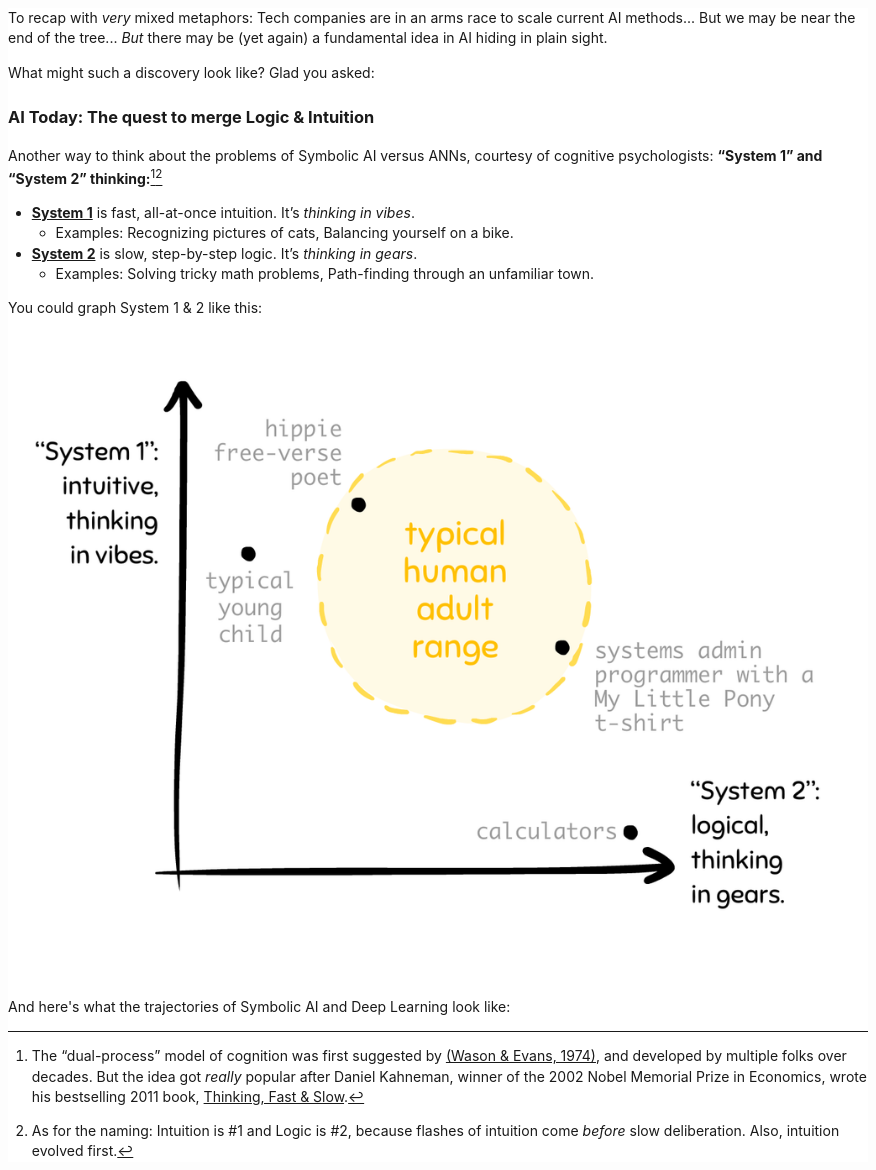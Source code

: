 To recap with *very* mixed metaphors: Tech companies are in an arms race to scale current AI methods... But we may be near the end of the tree... *But* there may be (yet again) a fundamental idea in AI hiding in plain sight.

What might such a discovery look like? Glad you asked:

### AI Today: The quest to merge Logic & Intuition

Another way to think about the problems of Symbolic AI versus ANNs, courtesy of cognitive psychologists: **“System 1” and “System 2” thinking:**[^sys-1-2][^sys-names]

* <u>**System 1**</u> is fast, all-at-once intuition. It’s _thinking in vibes_.
  * Examples: Recognizing pictures of cats, Balancing yourself on a bike.
* <u>**System 2**</u> is slow, step-by-step logic. It’s _thinking in gears_.
  * Examples: Solving tricky math problems, Path-finding through an unfamiliar town.

You could graph System 1 & 2 like this:

![Two-axis graph of System 1 ("intuitive") vs System 2 (logical) thinking. A calculator is high System 2, low System 1. Young children are high System 1, low System 2. The typical human adult range is a high value of both.](../media/p1/sys1vs2_A.png)

And here's what the trajectories of Symbolic AI and Deep Learning look like:


[^toe-hat-tip]: Hat tip to Michael Nielsen for this phrase! From [Nielsen & Collison 2018](https://web.archive.org/web/20231024194922/https://www.theatlantic.com/science/archive/2018/11/diminishing-returns-science/575665/)
[^turing-computer]: [Turing, 1936](https://quantum.country/assets/Turing1936.pdf)
[^turing-test]: [Turing, 1950](https://redirect.cs.umbc.edu/courses/471/papers/turing.pdf). Fun sidenote: In Section 9, Alan Turing protects the “Imitation Game” against... cheating with ESP. He strongly believed in the stuff: *“the statistical evidence, at least for telepathy, is overwhelming.”* What was Turing's anti-ESP-cheating solution? *“[Put] the competitors into a "telepathy-proof room"”*. The 50’s were wild.
[^dartmouth]: This was the [Dartmouth Workshop](https://en.wikipedia.org/wiki/Dartmouth_workshop), the "official" start of Artificial Intelligence as a field. (Unfortunately, Turing himself could not attend; he died just two years prior.)
[^sk-ai]: Arirang TV News, Sep 2022: [Clip on YouTube](https://www.youtube.com/watch?v=xMZEfDcOrKg)
[^failed-predictions]: Herbert Simon, one of the pioneers of AI, [said in 1960](https://quoteinvestigator.com/2020/11/11/ai-can-do/): *“Machines will be capable, within twenty years [by 1980], of doing any work that a man can do.”*
[^cifar-100]: Human performance on two popular benchmarks of image recognition (CIFAR-10 and -100) is around 95.90% accuracy. [\(Fort, Ren & Lakshminarayanan 2021, see Appendix A on page 15\)](https://arxiv.org/abs/2106.03004) AIs only squeaked past that in 2020, with the release of EffNet-L2 (96.08% accuracy). (Source: [PapersWithCode](https://paperswithcode.com/sota/image-classification-on-cifar-100))
[^moravec]: Full quote from Hans Moravec's 1988 book *Mind Children,* pg 15: “[...] it is comparatively easy to make computers exhibit adult level performance on intelligence tests or playing checkers, and difficult or impossible to give them the skills of a one-year-old when it comes to perception and mobility".” Not as snappy.
[^deep-blue-screenshot-src]: Screenshot from ESPN & FiveThirtyEight's 2014 mini-documentary, *[The Man vs The Machine](https://fivethirtyeight.com/features/the-man-vs-the-machine-fivethirtyeight-films-signals/)*. See Garry's loss at timestamp 14:18.
[^simpsons-reference]: [Simpsons reference](https://www.youtube.com/watch?v=kUZiUORi3uQ)
[^i-hate-i-robot]: Hat tip to Sage Hyden (Just Write) for this silly picture below. See his 2022 video essay [*I, HATE, I, ROBOT*](https://www.youtube.com/watch?v=zYnQGWjsGXQ) for the sad tale of how that film got mangled in production.
[^clock]: [Bird & Layzell, 2002](https://people.duke.edu/~ng46/topics/evolved-radio.pdf) Hat tip to Victoria Krakovna's [master list of specification gaming examples](https://docs.google.com/spreadsheets/d/e/2PACX-1vRPiprOaC3HsCf5Tuum8bRfzYUiKLRqJmbOoC-32JorNdfyTiRRsR7Ea5eWtvsWzuxo8bjOxCG84dAg/pubhtml).
[^instrumental-convergence]: Surprisingly, this safety problem with AI Logic was only discovered recently, in the early 2000's. Some names involved in this idea's development [*NOT* a comprehensive list]: Nick Bostrom, Stuart Russell, Steve Omohundro.
[^ann-origins]: [McCulloch & Pitts (1943)](https://www.cs.cmu.edu/~./epxing/Class/10715/reading/McCulloch.and.Pitts.pdf)
[^johnny-cites-pitts]: The paper was [von Neumann (1945), *First Draft of a Report on the EDVAC*](https://web.archive.org/web/20130314123032/http://qss.stanford.edu/~godfrey/vonNeumann/vnedvac.pdf). He never finished his first draft, which was why his only citation was "MacColloch [typo] and Pitts (1943)".
[^turing-rl]: See [Turing (1948)](https://weightagnostic.github.io/papers/turing1948.pdf), in particular the sections “Organizing Unorganized Machinery” and “Experiments In Organizing: Pleasure-Pain Systems”.
[^sym-vs-conn]: To learn more about the history of the academic rivalry between Symbolic AI and Connectionist AI, see the beautiful data-based visualizations from a paper with an amazing title: [Cardon, Cointet & Mazières (2018), **_NEURONS SPIKE BACK_**](https://mazieres.gitlab.io/neurons-spike-back/index.htm#footnotes)
[^chomsky]: For a summary (& critique) of Noam Chomsky's views on how language is learnt, see this article from his colleague, the mathematician-philosopher Hilary Putnam: [Putnam (1967)](https://citeseerx.ist.psu.edu/document?repid=rep1&type=pdf&doi=369259d71d125763134405b68741e8142d837cb5). In sum: Chomsky believes that — quite literally in our DNA — there are hard-coded, symbolic rules for linguistic grammar, universal across all human cultures.
[^pinker]: [Pinker & Prince (1988)](http://www.cs.ox.ac.uk/ieg/e-library/sources/pinker_conn.pdf): “We conclude that connectionists' claims about the dispensability of [innate, linguistic/grammatical] rules in explanations in the psychology of language must be rejected, and that, on the contrary, the linguistic and developmental facts provide good evidence for such rules.”
[^xor-affair]: For more on the sad tale of *Perceptrons* and the XOR Affair, see [the book’s Wikipedia article](https://en.wikipedia.org/wiki/Perceptrons_(book)), and [this Stack Exchange answer](https://ai.stackexchange.com/a/18543).
[^gpu]: GPU = Graphics Processing Unit. Originally designed for videogames. Its main feature is that it can do *lots* of math *in parallel:* a good fit for ANN's "all-at-once" style computation!
[^alexnet]: [(Krizhevsky, Sutskever, Hinton 2012)](https://proceedings.neurips.cc/paper/2012/file/c399862d3b9d6b76c8436e924a68c45b-Paper.pdf). Fun anecdote: “[Hinton] didn’t know anything about the field of computer vision, so he took two young guys to change it all! One of them [Alex Krizhevsky] he locked up in a room, telling him: “You can’t
[^goodfellow]: [IJ Goodfellow (2014), *Generative Adversarial Networks*](http://papers.neurips.cc/paper/5423-generative-adversarial-nets.pdf)
[^alphago]: For a layperson-friendly summary of AlphaGo *and why it's such a huge break from previous AI*, see [Michael Nielsen (2016) for *Quanta Magazine*](https://www.quantamagazine.org/is-alphago-really-such-a-big-deal-20160329/)
[^transformer]: [Vaswani et al (2017): “Attention is All you Need”](https://arxiv.org/abs/1706.03762).
[^alphafold]: For a layperson-friendly summary of AlphaFold, see Will Heaven (2020) for *MIT Technology Review*: [“DeepMind’s protein-folding AI has solved a 50-year-old grand challenge of biology”](https://www.technologyreview.com/2020/11/30/1012712/deepmind-protein-folding-ai-solved-biology-science-drugs-disease/)
[^venn]: yes technically, it's an Euler diagram, but technically, your mother
[^algo-bias]: The original report: [Lowry & MacPherson (1988)](https://europepmc.org/backend/ptpmcrender.fcgi?accid=PMC2545288&blobtype=pdf) for the British Medical Journal. Note this algorithm didn't use neural networks specifically, but it *was* an early example of machine learning. Point is: garbage data in, garbage algorithm out.
[^amazon-hiring]: [Jeffrey Dastin (2018) for *Reuters*:](https://www.reuters.com/article/idUSKCN1MK0AG/) _“It penalized resumes that included the word "women's," as in "women's chess club captain." And it downgraded graduates of two all-women's colleges, according to people familiar with the matter.”_
[^joy]: Original paper: [Buolamwini & Gebru 2018](http://proceedings.mlr.press/v81/buolamwini18a/buolamwini18a.pdf). Layperson summary: [Hardesty for MIT News Office 2018](https://news.mit.edu/2018/study-finds-gender-skin-type-bias-artificial-intelligence-systems-0212)
[^openai-apple]: From [this OpenAI (2021) press release](https://openai.com/research/multimodal-neurons) (Section: "Attacks in the wild")
[^tesla-fatality]: See [Tesla’s official 2016 blog post](https://www.tesla.com/blog/tragic-loss), and [this article](https://electrek.co/2016/07/01/understanding-fatal-tesla-accident-autopilot-nhtsa-probe/) giving more detail into what happened, and what mistakes the AutoPilot AI may have made.
[^self-driving]: However, I *do* feel ethically compelled to remind you that, despite all that, self-driving cars are *way* safer than human drivers in similar scenarios. (~85% safer. See [Hawkins (2023) for The Verge](https://www.theverge.com/2023/12/20/24006712/waymo-driverless-million-mile-safety-compare-human)) Worldwide, a million people die in traffic accidents *every year.* Hairless primates should *not* be moving a two-tonne thing at 50mph.
[^inner-misalignment]: This problem was first theoretically proposed in [Hubinger et al 2019](https://arxiv.org/pdf/1906.01820.pdf), then a real example was found in [Langosco et al 2021](https://arxiv.org/pdf/2105.14111.pdf)! For a layperson-friendly summary of both findings, see [Rob Miles's video.](https://www.youtube.com/watch?v=zkbPdEHEyEI)
[^gpt-params]: OpenAI is very *NOT* open about even the safe-to-know details of GPT-4, like how big it is. Anyway, a leaked report reveals it has ~1.8 Trillion parameters and cost $63 Million to train. Summary at [Maximilian Schreiner (2023) for *The Decoder*](https://the-decoder.com/gpt-4-architecture-datasets-costs-and-more-leaked/)
[^fun-aside]: I'm reminded of [a fun quote by physicist Emerson M. Pugh](https://quoteinvestigator.com/2016/03/05/brain/), about a similar paradox for *human* brains: “If the human brain were so simple that we could understand it, we would be so simple that we couldn’t.”
[^aima]: From Russell & Norvig's *Artificial Intelligence: A Modern Approach*, Chapter 27.3. They're paraphrasing *Dreyfus (1992), “What computers still can't do: A critique of artificial reason”.*
[^moores]: See Wikipedia [for moore on More's](https://en.wikipedia.org/wiki/Moore%27s_law)
[^ai-scaling]: See [Kaplan et al 2020](https://arxiv.org/pdf/2001.08361.pdf), Figure 1, Panel 1: as Compute increases from 10<sup>-7</sup> to 10<sup>-1</sup>, a million-fold increase, Test Loss goes from ~6.0 to ~3.0, a halving of its error.
[^atom]: The [current leading transistor](https://en.wikipedia.org/wiki/3_nm_process)'s smallest component is 24 nanometers wide. A silicon atom is 0.2 nanometers wide. Hence, estimate: 24/0.2 = 120 atoms. Since 2^7 = 128, halving the size seven more times would make it smaller than an atom.
[^also-lies]: For example, the current leading transistor, [the "3 nanometer"](https://en.wikipedia.org/wiki/3_nm_process), has no component that's actually 3 nanometers. All the parts of the "3 nanometer" are *8 to 16 times* bigger than that.
[^also-lies-2]: From [Kevin Morris (2020), “No More Nanometers”](https://www.eejournal.com/article/no-more-nanometers/): “We have evolved well beyond Moore’s Law already, and it is high time we stopped measuring and representing our technology and ourselves according to fifty-year-old metrics. We are confusing the public, harming our credibility, and impairing rational thinking [about the] progress the electronics industry has made over the past half century.”
[^nvidia-moores-dead]: [Wallace Witkowski (2022) for *MarketWatch*](https://www.marketwatch.com/story/moores-laws-dead-nvidia-ceo-jensen-says-in-justifying-gaming-card-price-hike-11663798618).
[^leaked-report]: [Maximilian Schreiner (2023) for *The Decoder*](https://the-decoder.com/gpt-4-architecture-datasets-costs-and-more-leaked/)
[^ai-brick-wall]: See the table under "The Dense Transformer Scaling Wall" in [Dylan Patel (2023)](https://www.semianalysis.com/p/the-ai-brick-wall-a-practical-limit#%C2%A7the-dense-transformer-scaling-wall).
[^grokking]: See [Power et al 2022](https://arxiv.org/pdf/2201.02177), Figure 1 Left: at 1,000 steps of training, the ANN has basically 100% memorized the 'test' questions, but still fails miserably at questions outside of its training set. Then with no warning, at 100,000 steps, it suddenly "gets it" and starts answering questions outside its training set correctly. Wat.
[^brain-size]: Humans do *NOT* have the largest brains (that's sperm whales) nor brain-to-body-ratio (that's ants & shrews). So if not brain size, what explains Homo Sapiens's "dominance"? [Henrich (2018)](http://press.princeton.edu/titles/10543.html) suggests our secret is *cumulative culture:* What you learn doesn't die with you, you can pass it on. With a library card, I can pick up the distilled Greatest Hits of 300,000 years of Homo Sapiens. And if I'm lucky, I can add a lil' piece to that great library before my own last page.
[^sys-1-2]: The “dual-process” model of cognition was first suggested by [\(Wason & Evans, 1974\)](https://pages.ucsd.edu/~scoulson/203/wason-evans.pdf), and developed by multiple folks over decades. But the idea got *really* popular after Daniel Kahneman, winner of the 2002 Nobel Memorial Prize in Economics, wrote his bestselling 2011 book, [Thinking, Fast & Slow](https://en.wikipedia.org/wiki/Thinking,_Fast_and_Slow).
[^sys-names]: As for the naming: Intuition is #1 and Logic is #2, because flashes of intuition come *before* slow deliberation. Also, intuition evolved first.
[^bengio-s1-s2]: Layperson summary of Bengio’s talk: [Dickson (2019)](https://bdtechtalks.com/2019/12/23/yoshua-bengio-neurips-2019-deep-learning/). Full talk [on SlidesLive](https://slideslive.com/38922304/from-system-1-deep-learning-to-system-2-deep-learning), mirrored [on YouTube](https://www.youtube.com/watch?v=T3sxeTgT4qc).
[^poincare]: Famed mathematician [Henri Poincaré wrote all the way back in 1908](https://www.paradise.caltech.edu/ist4/lectures/Poincare_Reflections.pdf) about how he (and most other mathematicians) all agreed: *“The role of this unconscious work in mathematical invention appears to me incontestable.”*
[^einstein]: One of the few Einstein quotes that's actually an Einstein quote: “The words or the language [...] do not seem to play any role in my mechanism of thought. [...] **The [elements of thought] are, in my case, of visual and some of muscular type.**” [emphasis added] From Appendix II (pg 142) of Jacques Hadamard's book, [*The Psychology of Invention in the Mathematical Field (1945)*](https://worrydream.com/refs/Hadamard_1945_-_The_psychology_of_invention_in_the_mathematical_field.pdf).
[^dreams]: Scientists who credited their discoveries to dreams: Dmitri Mendeleev and the periodic table, Neils Bohr's "solar system" model of the atom, August Kekulé's ring structure of benzene, Otto Loewi's weird two-frog-hearts-in-a-jar experiment which led to the discovery of neurotransmitters.
[^arbital]: Hat tip to [Arbital](https://arbital.com/p/ai_alignment/) for this analogy.
[^anthropic]: [From one of the leading AI + AI Safety labs, Anthropic](https://www.anthropic.com/news/anthropics-responsible-scaling-policy): “[We have] consistently found that working with frontier AI models is an essential ingredient in developing new methods to mitigate the risk of AI.”
[^acx]: Quote from [Astral Codex Ten (2022)](https://www.astralcodexten.com/p/why-not-slow-ai-progress)
[^rlhf]: The creator of RLHF, Paul Christiano, had [positive-but-mixed feelings](https://www.alignmentforum.org/posts/vwu4kegAEZTBtpT6p/thoughts-on-the-impact-of-rlhf-research) about his creation's double-edged-sword-ness.
[^miles-hat-tip]: Hat tip for [Robert Miles (2021)](https://www.youtube.com/watch?v=pYXy-A4siMw) for this 2x2 grid.
[^culture-split]: From [Scott Aaronson (2022)](https://scottaaronson.blog/?p=6823): “**AI ethics** [risk that AI will amplify existing inequities] **and AI alignment** [risk that superintelligent AI will kill everyone] **are two communities that despise each other**. It’s like the People’s Front of Judea versus the Judean People’s Front from Monty Python.” [emphasis added]
[^timeline-estimates]: Ajeya Cotra's *["Forecasting Transformative AI with Biological Anchors"](https://www.lesswrong.com/posts/KrJfoZzpSDpnrv9va/draft-report-on-ai-timelines)* is the most comprehensive forecast project with this method. It's a zillion pages long and still in "draft mode", so for a summary, see [Holden Karnofsky (2021)](https://www.cold-takes.com/forecasting-transformative-ai-the-biological-anchors-method-in-a-nutshell/), in particular the first chart.
[^experts-suck]: The classic text on this is Tetlock (2005), where Philip Tetlock asked 100s of experts, over 2 decades, to predict future social/political events, then measured their success. Experts were slightly better than random chance, on par with educated laypeople, and both experts & educated laypeople were worse than simple *"draw a line extrapolating past data"* statistical models. See [Figure 2.5 for this result](https://emilkirkegaard.dk/en/wp-content/uploads/Philip_E._Tetlock_Expert_Political_Judgment_HowBookos.org_.pdf), and [Tschoegl & Armstrong (2007)](https://core.ac.uk/download/pdf/76362768.pdf) for a review/summary of this friggin' dense book.
[^experts-suck-2]: Related: [Grossmann et al (2023)](https://www.nature.com/articles/s41562-022-01517-1) ([layperson summary](https://theconversation.com/the-limits-of-expert-judgment-lessons-from-social-science-forecasting-during-the-pandemic-201130)) recently replicated this result, showing that social science experts weren't any better at predicting post-Covid social outcomes than laypeople or simple models.
[^wright]: *“I confess that, in 1901, I said to my brother Orville that men would not fly for 50 years. Two years later, we were making flights.”* ~ Wilbur Wright, 1908 speech. (Hat tip to [AviationQuotations.com](https://www.aviationquotations.com/predictionquotes.html))
[^moonshine]: To be fair, Szilard invented it *because* he was ticked off by Rutherford's dismissiveness. Necessity is the mother of invention, and spite is the suspiciously hot mailman.
[^naam-et-al]: For a more detailed & mathematical explanation of Naam's argument, check out [my 3-minute summary here](https://blog.ncase.me/backlog/#project_10).
[^pnp]: *Very* loosely stated, "P = NP?" is the literal-million-dollar-question: "Is every problem where solutions are easy to *check* also secretly easy to *solve?*" For example, Sudoku solutions are easy to check, but we haven't been able to prove/disprove that Sudoku *might* secretly be easy to solve. In Computer Science, "easy" = takes a polynomial amount of time/space. So if the optimal way to solve Sudoku is "only" n^10 more complex than checking Sudoku solutions, that still counts as P = NP.
[^pnp-2]: Tying this to AI takeoffs: even if we generously assume the complexity of "improving one's own capabilities" scales at a mere O(n^2), which is the complexity of *checking* a Sudoku solution, this theory predicts that AI self-improvement will decelerate.
[^p-doom]: This section refers to an "adversarial collaboration" study between AI-skeptical & AI-concerned researchers: [Rosenberg et al (2024) for the Forecasting Research Institute](https://forecastingresearch.org/news/ai-adversarial-collaboration). See layperson-summary & context at [Dylan Matthews (2024) for Vox](https://www.vox.com/future-perfect/2024/3/13/24093357/ai-risk-extinction-forecasters-tetlock).
[^scooped]: Just a few days before launching this series, I learnt that my "clever visual explanation" was already done months ago in [METR (2023)](https://metr.org/blog/2023-09-26-rsp/). Ah well, kudos to them (& their safety research).
[^hack]: AI finding a hack: An AI trained to play the Atari game Qbert finds a never-before-seen bug. [(Chrabaszcz et al, 2018)](https://www.youtube.com/watch?v=meE5aaRJ0Zs) An image-classifying AI learns to perform a *timing attack*, a sophisticated kind of attack. [(Ierymenko, 2013)](https://news.ycombinator.com/item?id=6269114) Hat tip to Victoria Krakovna's [master list of specification gaming examples](https://docs.google.com/spreadsheets/d/e/2PACX-1vRPiprOaC3HsCf5Tuum8bRfzYUiKLRqJmbOoC-32JorNdfyTiRRsR7Ea5eWtvsWzuxo8bjOxCG84dAg/pubhtml).
[^persuade]: AI persuading humans to free it: Blake Lemoine is an ex-Google engineer, who was fired after he was convinced their language AI, LaMDA, was sentient. So, he leaked it to the press, to try to fight for its rights. (Summary: [Brodkin, 2022 for *Ars Technica*](https://arstechnica.com/tech-policy/2022/07/google-fires-engineer-who-claimed-lamda-chatbot-is-a-sentient-person/), Lemoine's leak: [Lemoine \(& LaMDA?\), 2022](https://cajundiscordian.medium.com/is-lamda-sentient-an-interview-ea64d916d917))
[^solved-quote]: Frequently attributed to Charles Kettering, former head of research at General Motors, but I can't find an *actual* citation for this.